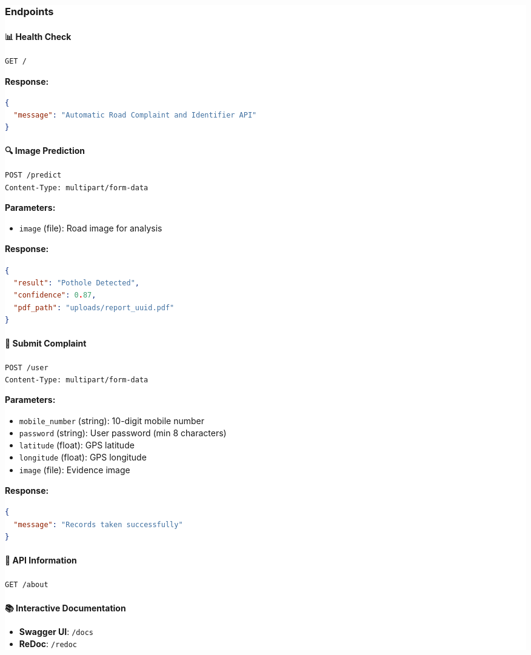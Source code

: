### Endpoints

#### 📊 **Health Check**
```http
GET /
```
**Response:**
```json
{
  "message": "Automatic Road Complaint and Identifier API"
}
```

#### 🔍 **Image Prediction**
```http
POST /predict
Content-Type: multipart/form-data
```
**Parameters:**
- `image` (file): Road image for analysis

**Response:**
```json
{
  "result": "Pothole Detected",
  "confidence": 0.87,
  "pdf_path": "uploads/report_uuid.pdf"
}
```

#### 📝 **Submit Complaint**
```http
POST /user
Content-Type: multipart/form-data
```
**Parameters:**
- `mobile_number` (string): 10-digit mobile number
- `password` (string): User password (min 8 characters)
- `latitude` (float): GPS latitude
- `longitude` (float): GPS longitude
- `image` (file): Evidence image

**Response:**
```json
{
  "message": "Records taken successfully"
}
```

#### 📖 **API Information**
```http
GET /about
```

#### 📚 **Interactive Documentation**
- **Swagger UI**: `/docs`
- **ReDoc**: `/redoc`
